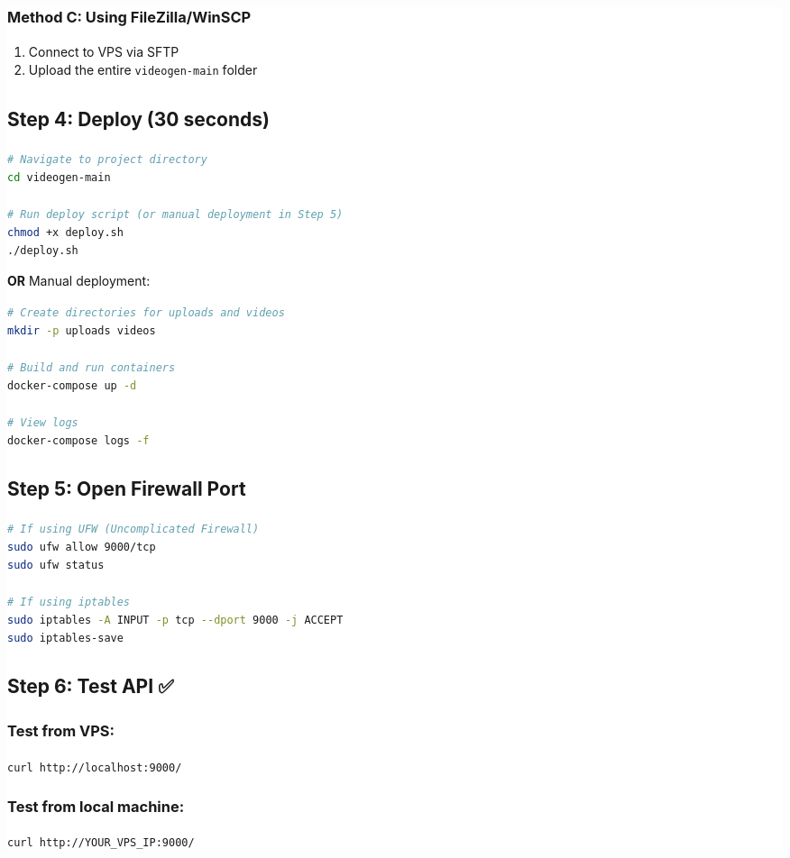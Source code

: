 ### Method C: Using FileZilla/WinSCP
1. Connect to VPS via SFTP
2. Upload the entire `videogen-main` folder

## Step 4: Deploy (30 seconds)

```bash
# Navigate to project directory
cd videogen-main

# Run deploy script (or manual deployment in Step 5)
chmod +x deploy.sh
./deploy.sh
```

**OR** Manual deployment:

```bash
# Create directories for uploads and videos
mkdir -p uploads videos

# Build and run containers
docker-compose up -d

# View logs
docker-compose logs -f
```

## Step 5: Open Firewall Port

```bash
# If using UFW (Uncomplicated Firewall)
sudo ufw allow 9000/tcp
sudo ufw status

# If using iptables
sudo iptables -A INPUT -p tcp --dport 9000 -j ACCEPT
sudo iptables-save
```

## Step 6: Test API ✅

### Test from VPS:
```bash
curl http://localhost:9000/
```

### Test from local machine:
```bash
curl http://YOUR_VPS_IP:9000/
```
